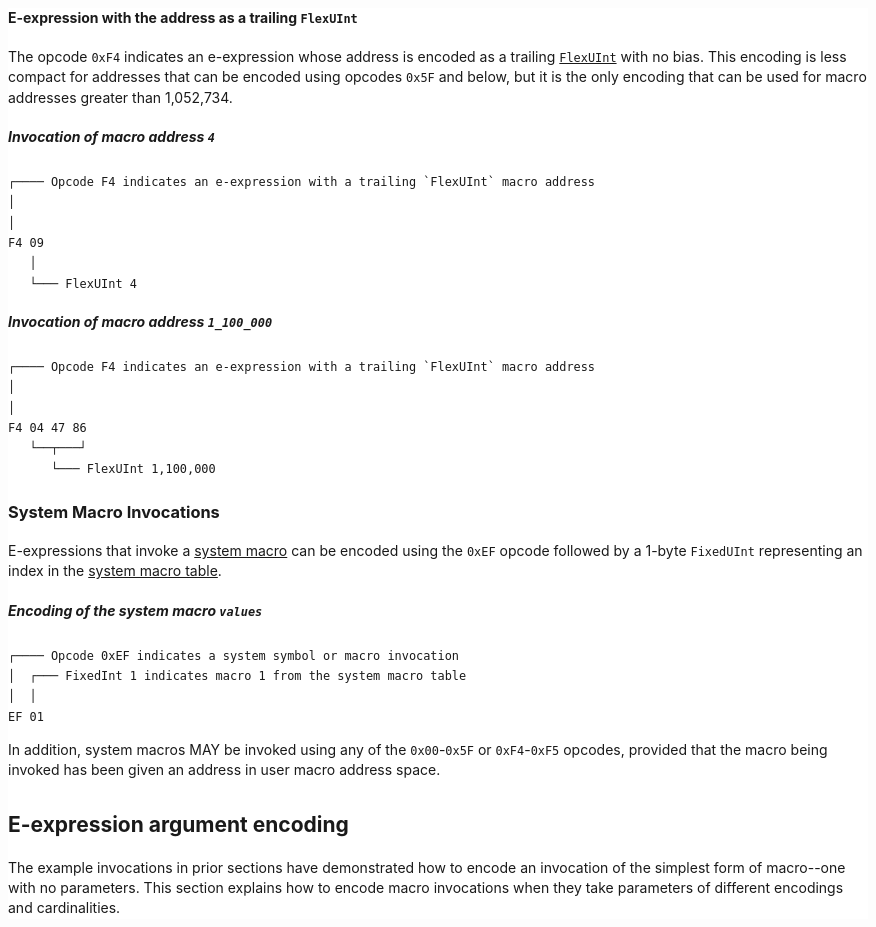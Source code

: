 #### E-expression with the address as a trailing `FlexUInt`

The opcode `0xF4` indicates an e-expression whose address is encoded as a trailing [`FlexUInt`](primitives/flex_uint.md) with no bias.
This encoding is less compact for addresses that can be encoded using opcodes `0x5F` and below, but it is the
only encoding that can be used for macro addresses greater than 1,052,734.

##### Invocation of macro address `4`
```
┌──── Opcode F4 indicates an e-expression with a trailing `FlexUInt` macro address
│
│
F4 09
   │
   └─── FlexUInt 4
```

##### Invocation of macro address `1_100_000`
```
┌──── Opcode F4 indicates an e-expression with a trailing `FlexUInt` macro address
│
│
F4 04 47 86
   └──┬───┘
      └─── FlexUInt 1,100,000
```

### System Macro Invocations

E-expressions that invoke a [system macro](../modules/system_module.md#system-macro-addresses) can be encoded using the `0xEF` opcode followed by a 1-byte `FixedUInt` representing an index in the [system macro table](../modules/system_module.md#system-macros).

##### Encoding of the system macro `values`
```
┌──── Opcode 0xEF indicates a system symbol or macro invocation
│  ┌─── FixedInt 1 indicates macro 1 from the system macro table
│  │
EF 01
```

In addition, system macros MAY be invoked using any of the `0x00`-`0x5F` or `0xF4`-`0xF5` opcodes, provided that the macro being invoked has been given an address in user macro address space.


## E-expression argument encoding

The example invocations in prior sections have demonstrated how to encode an invocation of the simplest
form of macro--one with no parameters. This section explains how to encode macro invocations when they take
parameters of different encodings and cardinalities.
